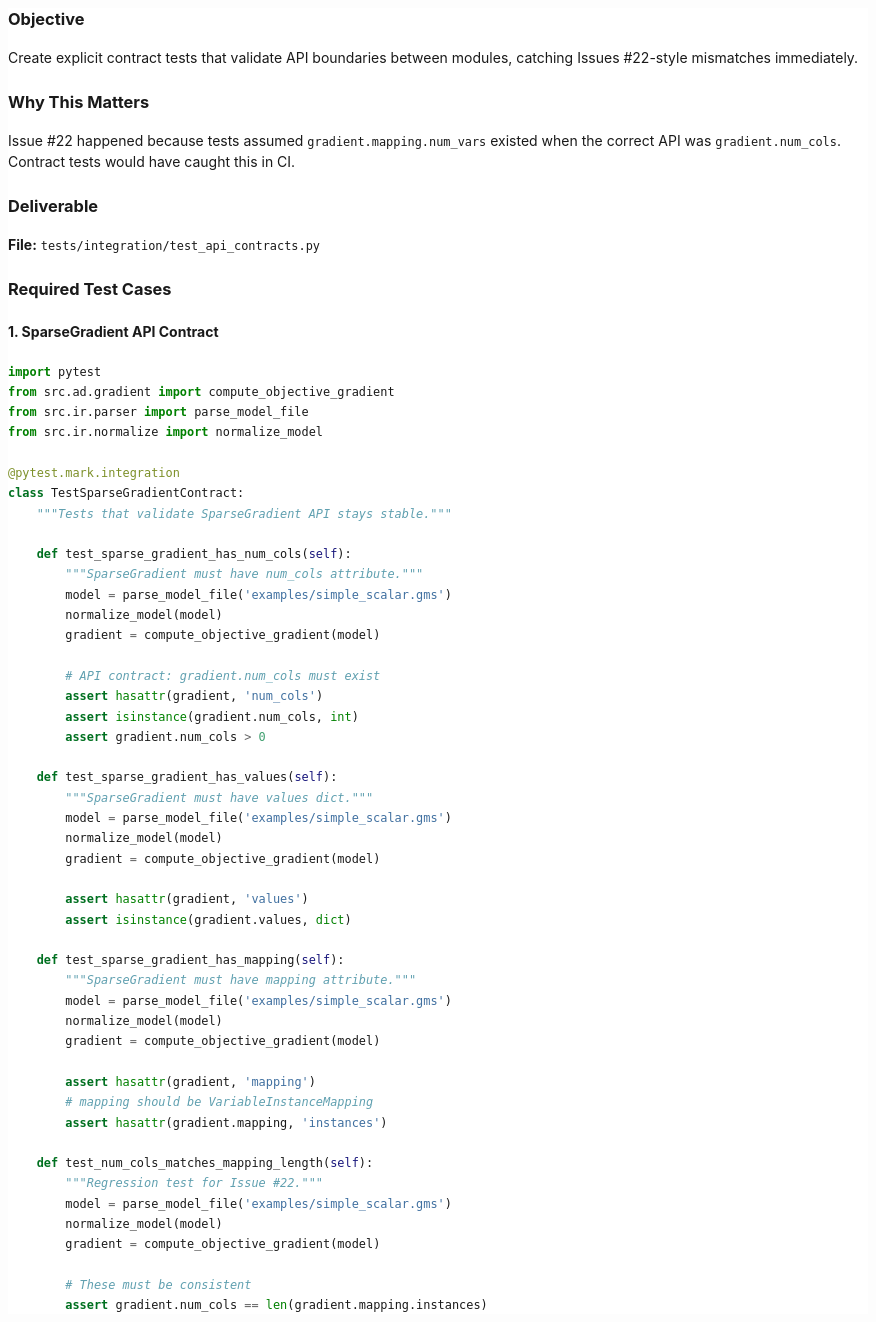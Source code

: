 ### Objective
Create explicit contract tests that validate API boundaries between modules, catching Issues #22-style mismatches immediately.

### Why This Matters
Issue #22 happened because tests assumed `gradient.mapping.num_vars` existed when the correct API was `gradient.num_cols`. Contract tests would have caught this in CI.

### Deliverable
**File:** `tests/integration/test_api_contracts.py`

### Required Test Cases

#### 1. SparseGradient API Contract

```python
import pytest
from src.ad.gradient import compute_objective_gradient
from src.ir.parser import parse_model_file
from src.ir.normalize import normalize_model

@pytest.mark.integration
class TestSparseGradientContract:
    """Tests that validate SparseGradient API stays stable."""
    
    def test_sparse_gradient_has_num_cols(self):
        """SparseGradient must have num_cols attribute."""
        model = parse_model_file('examples/simple_scalar.gms')
        normalize_model(model)
        gradient = compute_objective_gradient(model)
        
        # API contract: gradient.num_cols must exist
        assert hasattr(gradient, 'num_cols')
        assert isinstance(gradient.num_cols, int)
        assert gradient.num_cols > 0
    
    def test_sparse_gradient_has_values(self):
        """SparseGradient must have values dict."""
        model = parse_model_file('examples/simple_scalar.gms')
        normalize_model(model)
        gradient = compute_objective_gradient(model)
        
        assert hasattr(gradient, 'values')
        assert isinstance(gradient.values, dict)
    
    def test_sparse_gradient_has_mapping(self):
        """SparseGradient must have mapping attribute."""
        model = parse_model_file('examples/simple_scalar.gms')
        normalize_model(model)
        gradient = compute_objective_gradient(model)
        
        assert hasattr(gradient, 'mapping')
        # mapping should be VariableInstanceMapping
        assert hasattr(gradient.mapping, 'instances')
    
    def test_num_cols_matches_mapping_length(self):
        """Regression test for Issue #22."""
        model = parse_model_file('examples/simple_scalar.gms')
        normalize_model(model)
        gradient = compute_objective_gradient(model)
        
        # These must be consistent
        assert gradient.num_cols == len(gradient.mapping.instances)
```